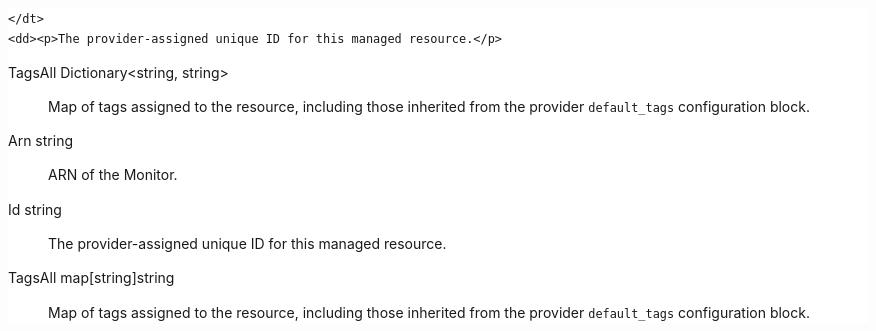    </dt>
    <dd><p>The provider-assigned unique ID for this managed resource.</p>
</dd><dt class="property-"
            title="">
        <span id="tagsall_csharp">
<a data-swiftype-name="resource-property" data-swiftype-type="text" href="#tagsall_csharp" style="color: inherit; text-decoration: inherit;">Tags<wbr>All</a>
</span>
        <span class="property-indicator"></span>
        <span class="property-type">Dictionary&lt;string, string&gt;</span>
    </dt>
    <dd><p>Map of tags assigned to the resource, including those inherited from the provider <code>default_tags</code> configuration block.</p>
</dd></dl>
</pulumi-choosable>
</div>

<div>
<pulumi-choosable type="language" values="go">
<dl class="resources-properties"><dt class="property-"
            title="">
        <span id="arn_go">
<a data-swiftype-name="resource-property" data-swiftype-type="text" href="#arn_go" style="color: inherit; text-decoration: inherit;">Arn</a>
</span>
        <span class="property-indicator"></span>
        <span class="property-type">string</span>
    </dt>
    <dd><p>ARN of the Monitor.</p>
</dd><dt class="property-"
            title="">
        <span id="id_go">
<a data-swiftype-name="resource-property" data-swiftype-type="text" href="#id_go" style="color: inherit; text-decoration: inherit;">Id</a>
</span>
        <span class="property-indicator"></span>
        <span class="property-type">string</span>
    </dt>
    <dd><p>The provider-assigned unique ID for this managed resource.</p>
</dd><dt class="property-"
            title="">
        <span id="tagsall_go">
<a data-swiftype-name="resource-property" data-swiftype-type="text" href="#tagsall_go" style="color: inherit; text-decoration: inherit;">Tags<wbr>All</a>
</span>
        <span class="property-indicator"></span>
        <span class="property-type">map[string]string</span>
    </dt>
    <dd><p>Map of tags assigned to the resource, including those inherited from the provider <code>default_tags</code> configuration block.</p>
</dd></dl>
</pulumi-choosable>
</div>
